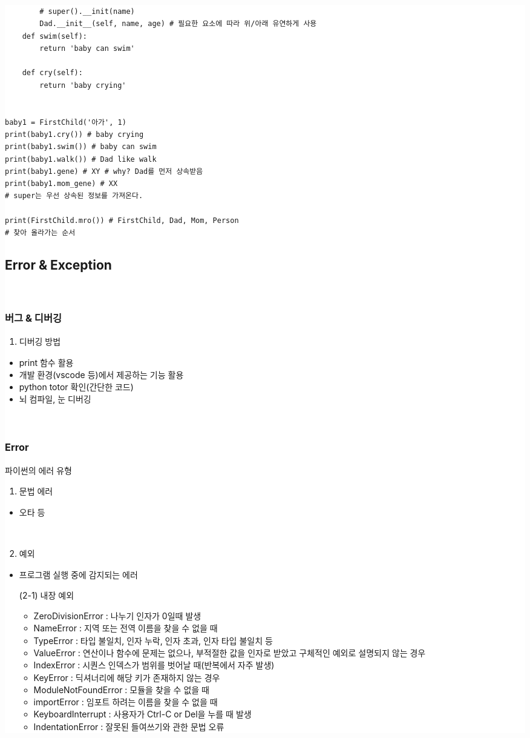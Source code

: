 ```
        # super().__init(name)
        Dad.__init__(self, name, age) # 필요한 요소에 따라 위/아래 유연하게 사용
    def swim(self):
        return 'baby can swim'
    
    def cry(self):
        return 'baby crying'


baby1 = FirstChild('아가', 1)
print(baby1.cry()) # baby crying
print(baby1.swim()) # baby can swim
print(baby1.walk()) # Dad like walk
print(baby1.gene) # XY # why? Dad를 먼저 상속받음
print(baby1.mom_gene) # XX
# super는 우선 상속된 정보를 가져온다.

print(FirstChild.mro()) # FirstChild, Dad, Mom, Person 
# 찾아 올라가는 순서
```

## Error & Exception
<br>

### 버그 & 디버깅
1. 디버깅 방법
* print 함수 활용
* 개발 환경(vscode 등)에서 제공하는 기능 활용
* python totor 확인(간단한 코드)
* 뇌 컴파일, 눈 디버깅
<br>

### Error
파이썬의 에러 유형
<br>

1. 문법 에러
* 오타 등
<br>

2. 예외
* 프로그램 실행 중에 감지되는 에러

  (2-1) 내장 예외
  * ZeroDivisionError : 나누기 인자가 0일때 발생
  * NameError : 지역 또는 전역 이름을 찾을 수 없을 때
  * TypeError : 타입 불일치, 인자 누락, 인자 초과, 인자 타입 불일치 등
  * ValueError : 연산이나 함수에 문제는 없으나, 부적절한 값을 인자로 받았고 구체적인 예외로 설명되지 않는 경우
  * IndexError : 시퀀스 인덱스가 범위를 벗어날 때(반복에서 자주 발생)
  * KeyError : 딕셔너리에 해당 키가 존재하지 않는 경우
  * ModuleNotFoundError : 모듈을 찾을 수 없을 때
  * importError : 임포트 하려는 이름을 찾을 수 없을 때
  * KeyboardInterrupt : 사용자가 Ctrl-C or Del을 누를 때 발생
  * IndentationError : 잘못된 들여쓰기와 관한 문법 오류
